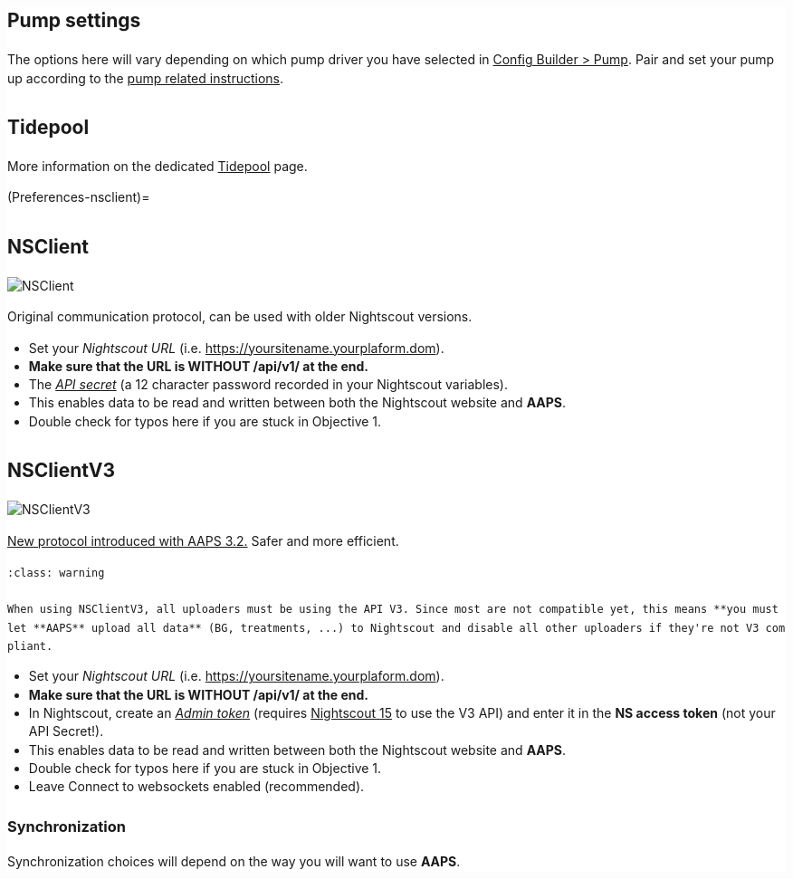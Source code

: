 ## Pump settings

The options here will vary depending on which pump driver you have selected in [Config Builder > Pump](#Config-Builder-pump).  Pair and set your pump up according to the [pump related instructions](../Getting-Started/CompatiblePumps.md).

## Tidepool

More information on the dedicated [Tidepool](../SettingUpAaps/Tidepool.md) page.

(Preferences-nsclient)=
## NSClient

![NSClient](../images/Pref2020_NSClient.png)

Original communication protocol, can be used with older Nightscout versions.

- Set your *Nightscout URL* (i.e. <https://yoursitename.yourplaform.dom>).
- **Make sure that the URL is WITHOUT /api/v1/ at the end.**
- The *[API secret](https://nightscout.github.io/nightscout/setup_variables/#api-secret-nightscout-password)* (a 12 character password recorded in your Nightscout variables).
- This enables data to be read and written between both the Nightscout website and **AAPS**.
- Double check for typos here if you are stuck in Objective 1.

## NSClientV3

![NSClientV3](../images/Pref2024_NSClientV3.png)

[New protocol introduced with AAPS 3.2.](#Important-comments-on-using-v3-versus-v1-API-for-Nightscout-with-AAPS) Safer and more efficient.

```{admonition} V3 data uploaders
:class: warning

When using NSClientV3, all uploaders must be using the API V3. Since most are not compatible yet, this means **you must let **AAPS** upload all data** (BG, treatments, ...) to Nightscout and disable all other uploaders if they're not V3 compliant.
```

- Set your *Nightscout URL* (i.e. <https://yoursitename.yourplaform.dom>).
- **Make sure that the URL is WITHOUT /api/v1/ at the end.**
- In Nightscout, create an *[Admin token](https://nightscout.github.io/nightscout/security/#create-a-token)* (requires [Nightscout 15](https://nightscout.github.io/update/update/) to use the V3 API) and enter it in the **NS access token** (not your API Secret!).
- This enables data to be read and written between both the Nightscout website and **AAPS**.
- Double check for typos here if you are stuck in Objective 1.
- Leave Connect to websockets enabled (recommended).

### Synchronization

Synchronization choices will depend on the way you will want to use **AAPS**.
